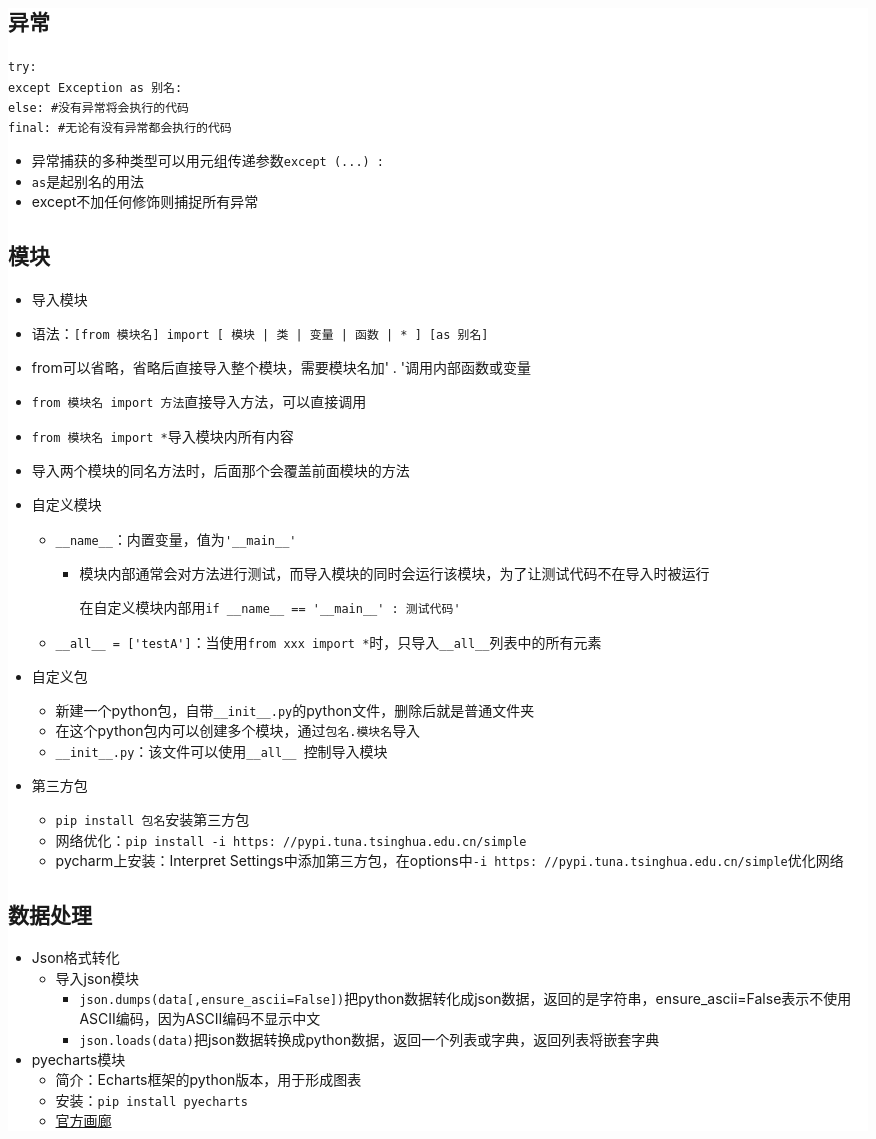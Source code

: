 ## 异常

```
try:
except Exception as 别名:
else: #没有异常将会执行的代码
final: #无论有没有异常都会执行的代码
```

- 异常捕获的多种类型可以用元组传递参数`except (...) :`
- `as`是起别名的用法
- except不加任何修饰则捕捉所有异常

## 模块

-  导入模块

  - 语法：`[from 模块名] import [ 模块 | 类 | 变量 | 函数 | * ] [as 别名]` 
  - from可以省略，省略后直接导入整个模块，需要模块名加' . '调用内部函数或变量
  - `from 模块名 import 方法`直接导入方法，可以直接调用
  - `from 模块名 import *`导入模块内所有内容
  - 导入两个模块的同名方法时，后面那个会覆盖前面模块的方法

- 自定义模块

  - `__name__`：内置变量，值为`'__main__'`

    - 模块内部通常会对方法进行测试，而导入模块的同时会运行该模块，为了让测试代码不在导入时被运行

      在自定义模块内部用`if __name__ == '__main__' : 测试代码'`

  - `__all__ = ['testA']`：当使用`from xxx import *`时，只导入`__all__`列表中的所有元素

- 自定义包

  - 新建一个python包，自带`__init__.py`的python文件，删除后就是普通文件夹
  - 在这个python包内可以创建多个模块，通过`包名.模块名`导入
  - `__init__.py`：该文件可以使用`__all__ `控制导入模块

- 第三方包

  - `pip install 包名`安装第三方包
  - 网络优化：`pip install -i https: //pypi.tuna.tsinghua.edu.cn/simple`
  - pycharm上安装：Interpret Settings中添加第三方包，在options中`-i https: //pypi.tuna.tsinghua.edu.cn/simple`优化网络

## 数据处理

- Json格式转化
  - 导入json模块
    - `json.dumps(data[,ensure_ascii=False])`把python数据转化成json数据，返回的是字符串，ensure_ascii=False表示不使用ASCII编码，因为ASCII编码不显示中文
    - `json.loads(data)`把json数据转换成python数据，返回一个列表或字典，返回列表将嵌套字典
- pyecharts模块
  - 简介：Echarts框架的python版本，用于形成图表
  - 安装：`pip install pyecharts`
  - [官方画廊](https:/lgallery.pyecharts.org/#/README)
